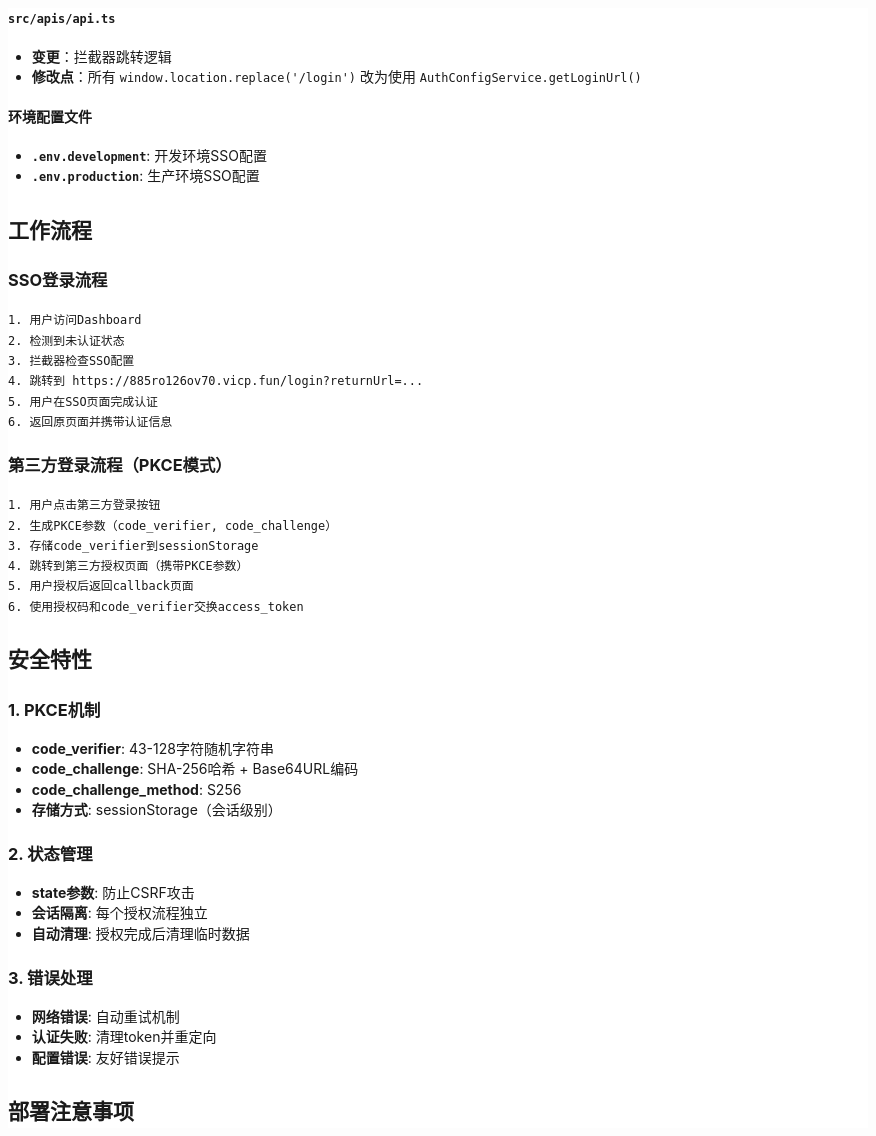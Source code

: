 #### `src/apis/api.ts`
- **变更**：拦截器跳转逻辑
- **修改点**：所有 `window.location.replace('/login')` 改为使用 `AuthConfigService.getLoginUrl()`

#### 环境配置文件
- **`.env.development`**: 开发环境SSO配置
- **`.env.production`**: 生产环境SSO配置

## 工作流程

### SSO登录流程
```
1. 用户访问Dashboard
2. 检测到未认证状态
3. 拦截器检查SSO配置
4. 跳转到 https://885ro126ov70.vicp.fun/login?returnUrl=...
5. 用户在SSO页面完成认证
6. 返回原页面并携带认证信息
```

### 第三方登录流程（PKCE模式）
```
1. 用户点击第三方登录按钮
2. 生成PKCE参数（code_verifier, code_challenge）
3. 存储code_verifier到sessionStorage
4. 跳转到第三方授权页面（携带PKCE参数）
5. 用户授权后返回callback页面
6. 使用授权码和code_verifier交换access_token
```

## 安全特性

### 1. PKCE机制
- **code_verifier**: 43-128字符随机字符串
- **code_challenge**: SHA-256哈希 + Base64URL编码
- **code_challenge_method**: S256
- **存储方式**: sessionStorage（会话级别）

### 2. 状态管理
- **state参数**: 防止CSRF攻击
- **会话隔离**: 每个授权流程独立
- **自动清理**: 授权完成后清理临时数据

### 3. 错误处理
- **网络错误**: 自动重试机制
- **认证失败**: 清理token并重定向
- **配置错误**: 友好错误提示

## 部署注意事项

